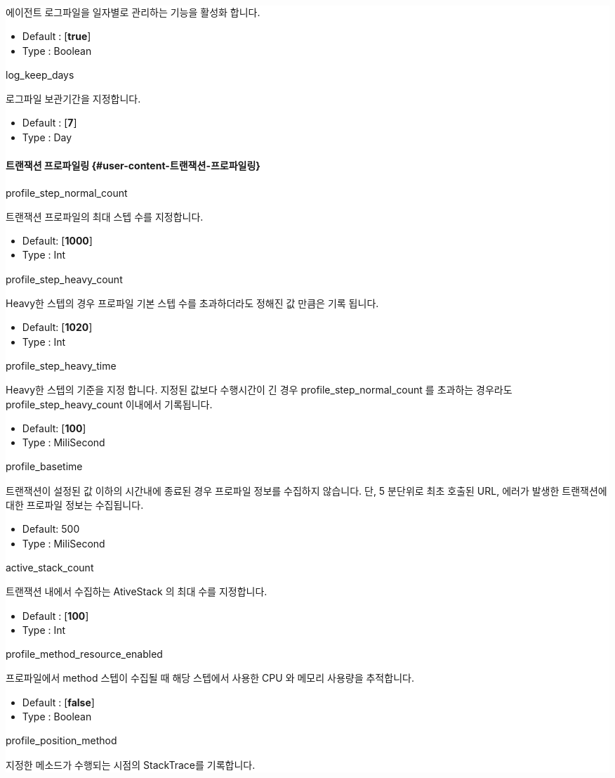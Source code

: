 에이전트 로그파일을 일자별로 관리하는 기능을 활성화 합니다.

* Default : \[**true**\]
* Type : Boolean

log\_keep\_days

로그파일 보관기간을 지정합니다.

* Default : \[**7**\]
* Type : Day

#### 트랜잭션 프로파일링 {#user-content-트랜잭션-프로파일링}

profile\_step\_normal\_count

트랜잭션 프로파일의 최대 스텝 수를 지정합니다.

* Default: \[**1000**\]
* Type : Int

profile\_step\_heavy\_count

Heavy한 스텝의 경우 프로파일 기본 스텝 수를 초과하더라도 정해진 값 만큼은 기록 됩니다.

* Default: \[**1020**\]
* Type : Int

profile\_step\_heavy\_time

Heavy한 스텝의 기준을 지정 합니다. 지정된 값보다 수행시간이 긴 경우 profile\_step\_normal\_count 를 초과하는 경우라도 profile\_step\_heavy\_count 이내에서 기록됩니다.

* Default: \[**100**\]
* Type : MiliSecond

profile\_basetime

트랜잭션이 설정된 값 이하의 시간내에 종료된 경우 프로파일 정보를 수집하지 않습니다. 단, 5 분단위로 최초 호출된 URL, 에러가 발생한 트랜잭션에 대한 프로파일 정보는 수집됩니다.

* Default: 500
* Type : MiliSecond

active\_stack\_count

트랜잭션 내에서 수집하는 AtiveStack 의 최대 수를 지정합니다.

* Default : \[**100**\]
* Type : Int

profile\_method\_resource\_enabled

프로파일에서 method 스텝이 수집될 때 해당 스텝에서 사용한 CPU 와 메모리 사용량을 추적합니다.

* Default : \[**false**\]
* Type : Boolean

profile\_position\_method

지정한 메소드가 수행되는 시점의 StackTrace를 기록합니다.
